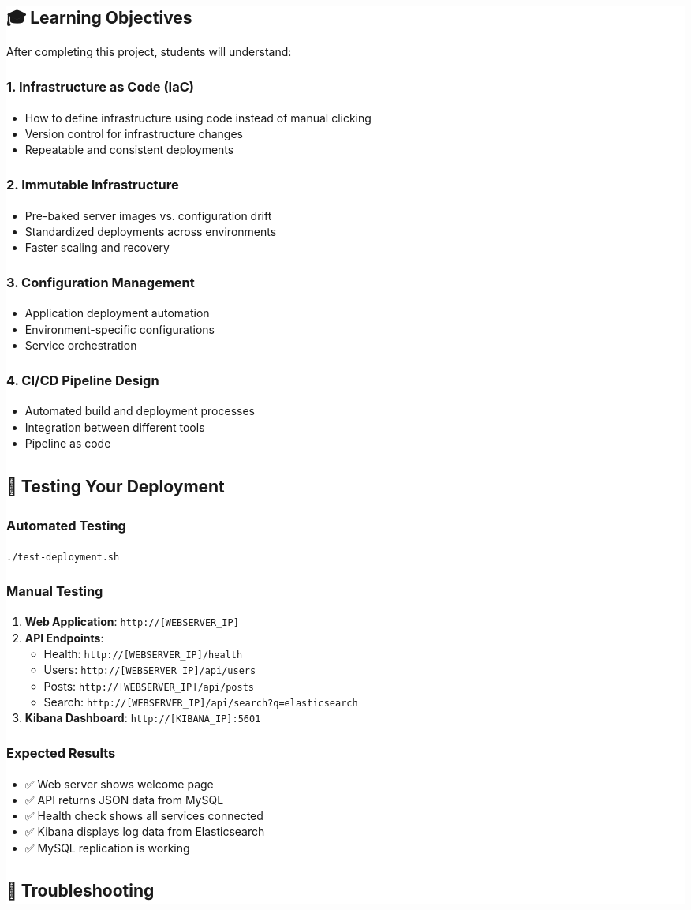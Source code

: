 ## 🎓 Learning Objectives

After completing this project, students will understand:

### 1. **Infrastructure as Code (IaC)**
- How to define infrastructure using code instead of manual clicking
- Version control for infrastructure changes
- Repeatable and consistent deployments

### 2. **Immutable Infrastructure**
- Pre-baked server images vs. configuration drift
- Standardized deployments across environments
- Faster scaling and recovery

### 3. **Configuration Management**
- Application deployment automation
- Environment-specific configurations
- Service orchestration

### 4. **CI/CD Pipeline Design**
- Automated build and deployment processes
- Integration between different tools
- Pipeline as code

## 🧪 Testing Your Deployment

### Automated Testing
```bash
./test-deployment.sh
```

### Manual Testing

1. **Web Application**: `http://[WEBSERVER_IP]`
2. **API Endpoints**:
   - Health: `http://[WEBSERVER_IP]/health`
   - Users: `http://[WEBSERVER_IP]/api/users`
   - Posts: `http://[WEBSERVER_IP]/api/posts`
   - Search: `http://[WEBSERVER_IP]/api/search?q=elasticsearch`
3. **Kibana Dashboard**: `http://[KIBANA_IP]:5601`

### Expected Results

- ✅ Web server shows welcome page
- ✅ API returns JSON data from MySQL
- ✅ Health check shows all services connected
- ✅ Kibana displays log data from Elasticsearch
- ✅ MySQL replication is working

## 🔧 Troubleshooting
